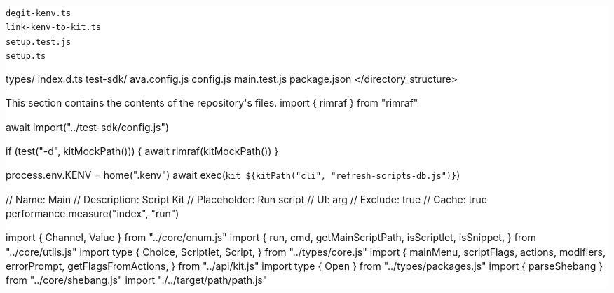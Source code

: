     degit-kenv.ts
    link-kenv-to-kit.ts
    setup.test.js
    setup.ts
  types/
    index.d.ts
test-sdk/
  ava.config.js
  config.js
  main.test.js
package.json
</directory_structure>

<files>
This section contains the contents of the repository's files.

<file path="scripts/test-post.js">
import { rimraf } from "rimraf"

await import("../test-sdk/config.js")

if (test("-d", kitMockPath())) {
	await rimraf(kitMockPath())
}

process.env.KENV = home(".kenv")
await exec(`kit ${kitPath("cli", "refresh-scripts-db.js")}`)
</file>

<file path="src/main/index.ts">
// Name: Main
// Description: Script Kit
// Placeholder: Run script
// UI: arg
// Exclude: true
// Cache: true
performance.measure("index", "run")

import { Channel, Value } from "../core/enum.js"
import {
  run,
  cmd,
  getMainScriptPath,
  isScriptlet,
  isSnippet,
} from "../core/utils.js"
import type {
  Choice,
  Scriptlet,
  Script,
} from "../types/core.js"
import {
  mainMenu,
  scriptFlags,
  actions,
  modifiers,
  errorPrompt,
  getFlagsFromActions,
} from "../api/kit.js"
import type { Open } from "../types/packages.js"
import { parseShebang } from "../core/shebang.js"
import "./../target/path/path.js"
